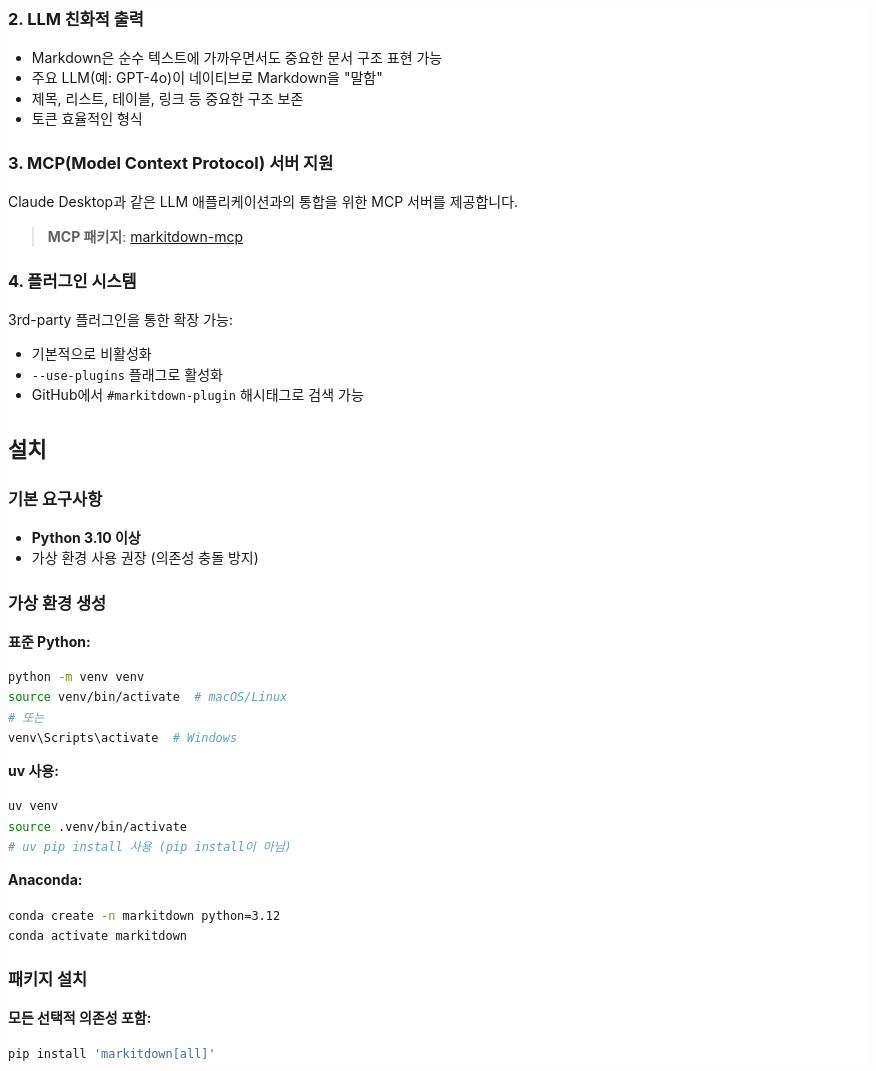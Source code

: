 ### 2. LLM 친화적 출력

- Markdown은 순수 텍스트에 가까우면서도 중요한 문서 구조 표현 가능
- 주요 LLM(예: GPT-4o)이 네이티브로 Markdown을 "말함"
- 제목, 리스트, 테이블, 링크 등 중요한 구조 보존
- 토큰 효율적인 형식

### 3. MCP(Model Context Protocol) 서버 지원

Claude Desktop과 같은 LLM 애플리케이션과의 통합을 위한 MCP 서버를 제공합니다.

> **MCP 패키지**: [markitdown-mcp](https://github.com/microsoft/markitdown/tree/main/packages/markitdown-mcp)

### 4. 플러그인 시스템

3rd-party 플러그인을 통한 확장 가능:
- 기본적으로 비활성화
- `--use-plugins` 플래그로 활성화
- GitHub에서 `#markitdown-plugin` 해시태그로 검색 가능

## 설치

### 기본 요구사항

- **Python 3.10 이상**
- 가상 환경 사용 권장 (의존성 충돌 방지)

### 가상 환경 생성

**표준 Python:**
```bash
python -m venv venv
source venv/bin/activate  # macOS/Linux
# 또는
venv\Scripts\activate  # Windows
```

**uv 사용:**
```bash
uv venv
source .venv/bin/activate
# uv pip install 사용 (pip install이 아님)
```

**Anaconda:**
```bash
conda create -n markitdown python=3.12
conda activate markitdown
```

### 패키지 설치

**모든 선택적 의존성 포함:**
```bash
pip install 'markitdown[all]'
```

